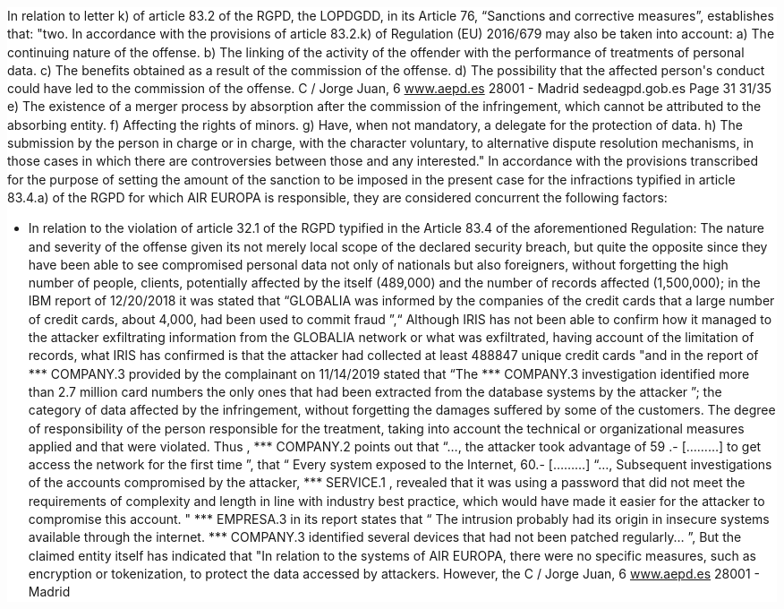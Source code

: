 In relation to letter k) of article 83.2 of the RGPD, the LOPDGDD, in its
Article 76, “Sanctions and corrective measures”, establishes that:
"two. In accordance with the provisions of article 83.2.k) of Regulation (EU)
2016/679 may also be taken into account:
a) The continuing nature of the offense.
b) The linking of the activity of the offender with the performance of treatments
of personal data.
c) The benefits obtained as a result of the commission of the offense.
d) The possibility that the affected person's conduct could have led to the
commission of the offense.
C / Jorge Juan, 6
www.aepd.es
28001 - Madrid
sedeagpd.gob.es
Page 31
31/35
e) The existence of a merger process by absorption after the commission
of the infringement, which cannot be attributed to the absorbing entity.
f) Affecting the rights of minors.
g) Have, when not mandatory, a delegate for the protection of
data.
h) The submission by the person in charge or in charge, with the character
voluntary, to alternative dispute resolution mechanisms, in those
cases in which there are controversies between those and any
interested."
In accordance with the provisions transcribed for the purpose of setting the amount of the
sanction to be imposed in the present case for the infractions typified in article
83.4.a) of the RGPD for which AIR EUROPA is responsible, they are considered
concurrent the following factors:
- In relation to the violation of article 32.1 of the RGPD typified in the
Article 83.4 of the aforementioned Regulation:
The nature and severity of the offense given its not merely local scope
of the declared security breach, but quite the opposite since they have been able to
see compromised personal data not only of nationals but also foreigners,
without forgetting the high number of people, clients, potentially affected by the
itself (489,000) and the number of records affected (1,500,000); in the IBM report
of 12/20/2018 it was stated that “GLOBALIA was informed by the companies of the
credit cards that a large number of credit cards, about 4,000, had
been used to commit fraud ”,“ Although IRIS has not been able to confirm how it managed to
the attacker exfiltrating information from the GLOBALIA network or what was exfiltrated, having
account of the limitation of records, what IRIS has confirmed is that the attacker
had collected at least 488847 unique credit cards "and in the report of
\*\*\* COMPANY.3 provided by the complainant on 11/14/2019 stated that “The
\*\*\* COMPANY.3 investigation identified more than 2.7 million card numbers
the only ones that had been extracted from the database systems by the attacker ”;
the category of data affected by the infringement, without forgetting the damages
suffered by some of the customers.
The degree of responsibility of the person responsible for the treatment, taking into account
the technical or organizational measures applied and that were violated. Thus ,
\*\*\* COMPANY.2 points out that “…, the attacker took advantage of 59 .- \[………\] to get
access the network for the first time ”, that “ Every system exposed to the Internet, 60.- \[………\]
“…, Subsequent investigations of the accounts compromised by the attacker,
\*\*\* SERVICE.1 , revealed that it was using a password that did not meet the requirements of
complexity and length in line with industry best practice, which would have
made it easier for the attacker to compromise this account. "
\*\*\* EMPRESA.3 in its report states that “ The intrusion probably had
its origin in insecure systems available through the internet. \*\*\* COMPANY.3
identified several devices that had not been patched regularly… ”,
But the claimed entity itself has indicated that "In relation to the systems
of AIR EUROPA, there were no specific measures, such as encryption or tokenization,
to protect the data accessed by attackers. However, the
C / Jorge Juan, 6
www.aepd.es
28001 - Madrid